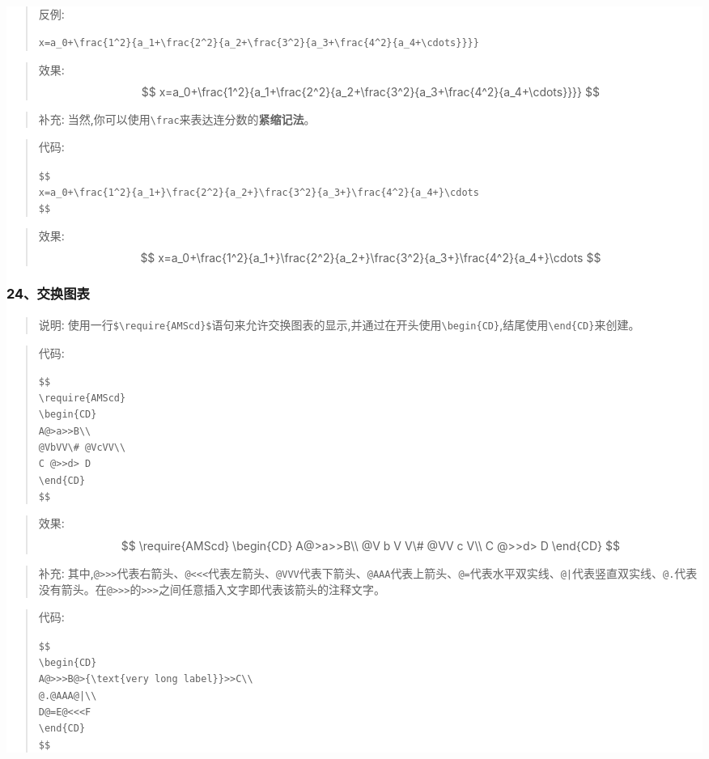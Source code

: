 >反例:
>```text
>x=a_0+\frac{1^2}{a_1+\frac{2^2}{a_2+\frac{3^2}{a_3+\frac{4^2}{a_4+\cdots}}}}
>```

>效果:
>$$
>x=a_0+\frac{1^2}{a_1+\frac{2^2}{a_2+\frac{3^2}{a_3+\frac{4^2}{a_4+\cdots}}}}
>$$

>补充:  当然,你可以使用`\frac`来表达连分数的**紧缩记法**。

>代码:
>```text
>$$
>x=a_0+\frac{1^2}{a_1+}\frac{2^2}{a_2+}\frac{3^2}{a_3+}\frac{4^2}{a_4+}\cdots
>$$
>```

>效果:
>$$
>x=a_0+\frac{1^2}{a_1+}\frac{2^2}{a_2+}\frac{3^2}{a_3+}\frac{4^2}{a_4+}\cdots
>$$

### 24、交换图表

>说明:  使用一行`$\require{AMScd}$`语句来允许交换图表的显示,并通过在开头使用`\begin{CD}`,结尾使用`\end{CD}`来创建。

>代码:
>```text
>$$
>\require{AMScd}
>\begin{CD}
>A@>a>>B\\
>@VbVV\# @VcVV\\
>C @>>d> D
>\end{CD}
>$$
>```

>效果:
>$$
>\require{AMScd}
>\begin{CD}
>A@>a>>B\\
>@V b V V\# @VV c V\\
>C @>>d> D
>\end{CD}
>$$

>补充:  其中,`@>>>`代表右箭头、`@<<<`代表左箭头、`@VVV`代表下箭头、`@AAA`代表上箭头、`@=`代表水平双实线、`@|`代表竖直双实线、`@.`代表没有箭头。在`@>>>`的`>>>`之间任意插入文字即代表该箭头的注释文字。

>代码:
>```text
>$$
>\begin{CD}
>A@>>>B@>{\text{very long label}}>>C\\
>@.@AAA@|\\
>D@=E@<<<F
>\end{CD}
>$$
>```
